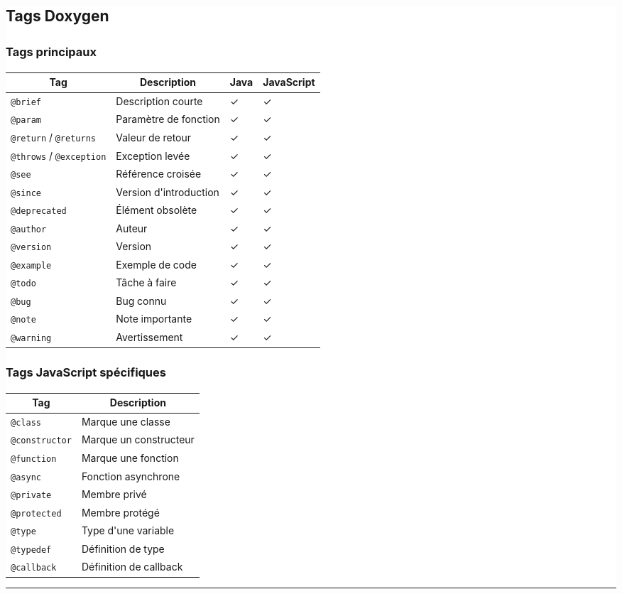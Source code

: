 
## Tags Doxygen

### Tags principaux

| Tag | Description | Java | JavaScript |
|-----|-------------|------|------------|
| `@brief` | Description courte | ✓ | ✓ |
| `@param` | Paramètre de fonction | ✓ | ✓ |
| `@return` / `@returns` | Valeur de retour | ✓ | ✓ |
| `@throws` / `@exception` | Exception levée | ✓ | ✓ |
| `@see` | Référence croisée | ✓ | ✓ |
| `@since` | Version d'introduction | ✓ | ✓ |
| `@deprecated` | Élément obsolète | ✓ | ✓ |
| `@author` | Auteur | ✓ | ✓ |
| `@version` | Version | ✓ | ✓ |
| `@example` | Exemple de code | ✓ | ✓ |
| `@todo` | Tâche à faire | ✓ | ✓ |
| `@bug` | Bug connu | ✓ | ✓ |
| `@note` | Note importante | ✓ | ✓ |
| `@warning` | Avertissement | ✓ | ✓ |

### Tags JavaScript spécifiques

| Tag | Description |
|-----|-------------|
| `@class` | Marque une classe |
| `@constructor` | Marque un constructeur |
| `@function` | Marque une fonction |
| `@async` | Fonction asynchrone |
| `@private` | Membre privé |
| `@protected` | Membre protégé |
| `@type` | Type d'une variable |
| `@typedef` | Définition de type |
| `@callback` | Définition de callback |

---